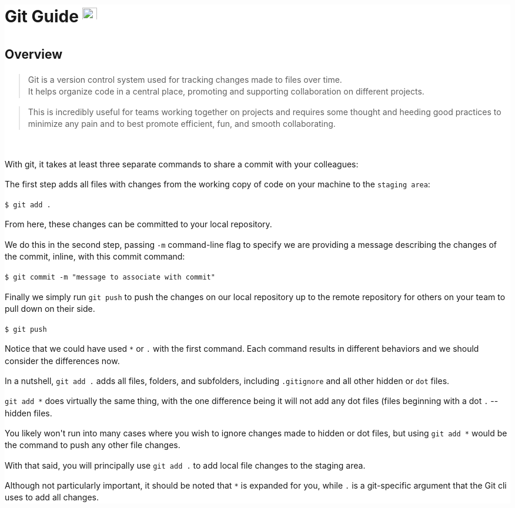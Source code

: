 <h1> Git Guide <img src="https://raw.githubusercontent.com/FortAwesome/Font-Awesome/6.x/svgs/brands/git-alt.svg" width="25" height="25">
</h1>

## Overview

> Git is a version control system used for tracking changes made to files over time. <br>
> It helps organize code in a central place, promoting and supporting collaboration on different projects.

> This is incredibly useful for teams working together on projects and requires some thought and heeding good practices to minimize any pain and to best promote efficient, fun, and smooth collaborating. 

<br>

With git, it takes at least three separate commands to share a commit with your colleagues:

The first step adds all files with changes from the working copy of code on your machine to the `staging area`:

```shell 
$ git add .
```

From here, these changes can be committed to your local repository.

We do this in the second step, passing `-m` command-line flag to specify we are providing a message describing the changes of the commit, inline, with this commit command:

```shell
$ git commit -m "message to associate with commit"
```

Finally we simply run `git push` to push the changes on our local repository up to the remote repository for others on your team to pull down on their side. 

```shell
$ git push
```

Notice that we could have used `*` or `.` with the first command. Each command results in different behaviors and we should consider the differences now. 
    
In a nutshell, `git add .` adds all files, folders, and subfolders, including `.gitignore` and all other hidden or `dot` files. 

`git add *` does virtually the same thing, with the one difference being it will not add any dot files (files beginning with a dot `.` -- 
    hidden files.

You likely won't run into many cases where you wish to ignore changes made to hidden or dot files, but using `git add *` would be the command to push any other file changes.

With that said, you will principally use `git add .` to add local file changes to the 
staging area.

Although not particularly important, it should be noted that `*` is
expanded for you, while `.` is a git-specific argument that the Git cli uses to add all changes.

